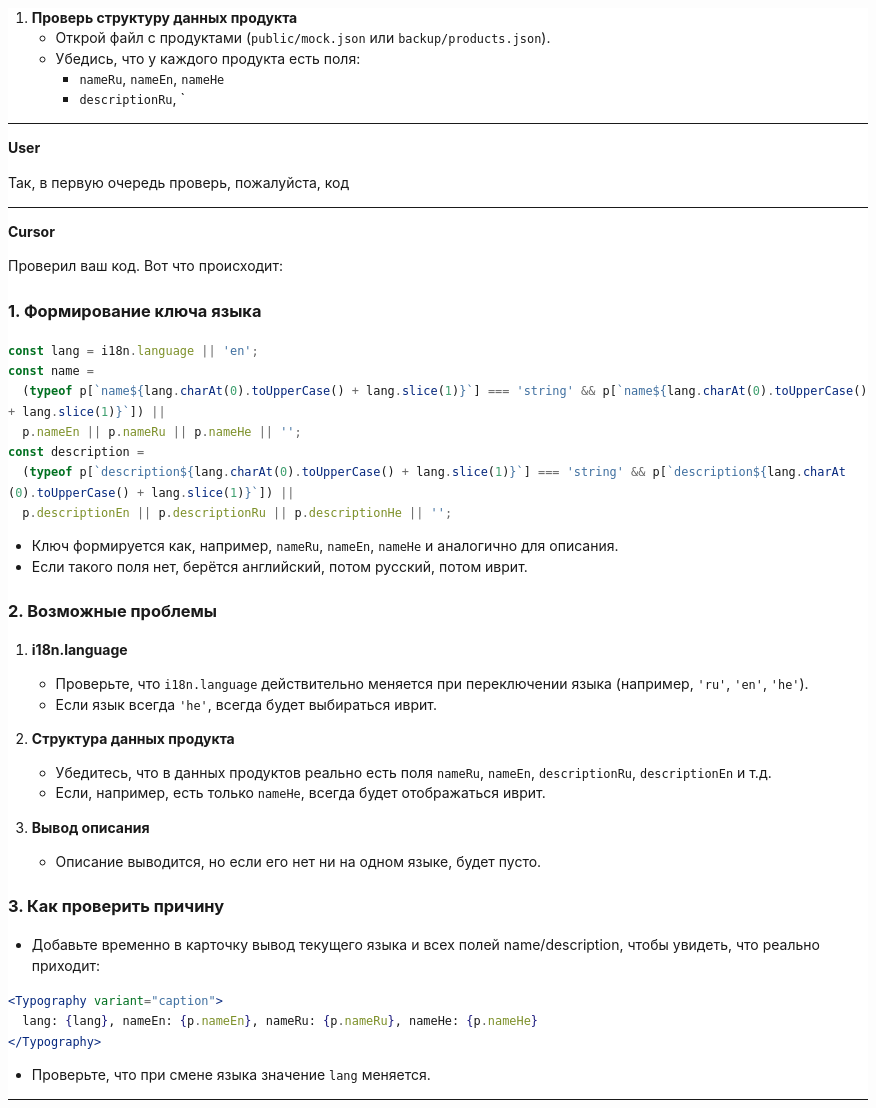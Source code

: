 1. **Проверь структуру данных продукта**
   - Открой файл с продуктами (`public/mock.json` или `backup/products.json`).
   - Убедись, что у каждого продукта есть поля:  
     - `nameRu`, `nameEn`, `nameHe`
     - `descriptionRu`, `

---

**User**

Так, в первую очередь проверь, пожалуйста, код

---

**Cursor**

Проверил ваш код. Вот что происходит:

### 1. Формирование ключа языка
```js
const lang = i18n.language || 'en';
const name =
  (typeof p[`name${lang.charAt(0).toUpperCase() + lang.slice(1)}`] === 'string' && p[`name${lang.charAt(0).toUpperCase() + lang.slice(1)}`]) ||
  p.nameEn || p.nameRu || p.nameHe || '';
const description =
  (typeof p[`description${lang.charAt(0).toUpperCase() + lang.slice(1)}`] === 'string' && p[`description${lang.charAt(0).toUpperCase() + lang.slice(1)}`]) ||
  p.descriptionEn || p.descriptionRu || p.descriptionHe || '';
```
- Ключ формируется как, например, `nameRu`, `nameEn`, `nameHe` и аналогично для описания.
- Если такого поля нет, берётся английский, потом русский, потом иврит.

### 2. Возможные проблемы

1. **i18n.language**  
   - Проверьте, что `i18n.language` действительно меняется при переключении языка (например, `'ru'`, `'en'`, `'he'`).
   - Если язык всегда `'he'`, всегда будет выбираться иврит.

2. **Структура данных продукта**  
   - Убедитесь, что в данных продуктов реально есть поля `nameRu`, `nameEn`, `descriptionRu`, `descriptionEn` и т.д.
   - Если, например, есть только `nameHe`, всегда будет отображаться иврит.

3. **Вывод описания**  
   - Описание выводится, но если его нет ни на одном языке, будет пусто.

### 3. Как проверить причину

- Добавьте временно в карточку вывод текущего языка и всех полей name/description, чтобы увидеть, что реально приходит:
```jsx
<Typography variant="caption">
  lang: {lang}, nameEn: {p.nameEn}, nameRu: {p.nameRu}, nameHe: {p.nameHe}
</Typography>
```
- Проверьте, что при смене языка значение `lang` меняется.

---
